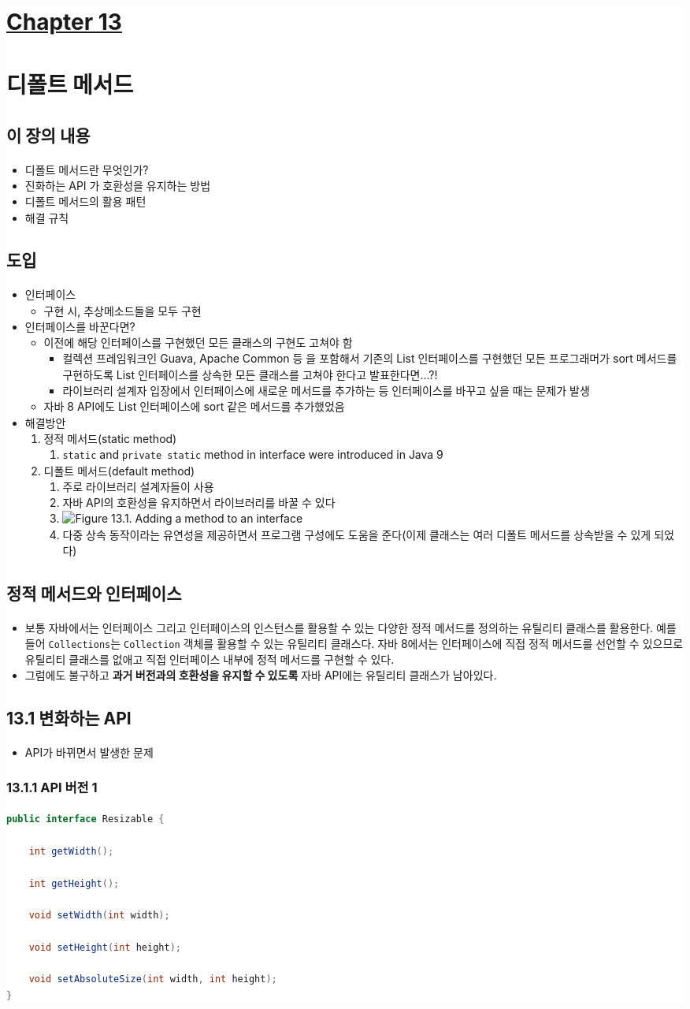 # [Chapter 13](https://livebook.manning.com/book/modern-java-in-action/chapter-13/)

# 디폴트 메서드

## 이 장의 내용

- 디폴트 메서드란 무엇인가?
- 진화하는 API 가 호환성을 유지하는 방법
- 디폴트 메서드의 활용 패턴
- 해결 규칙

## 도입

- 인터페이스
    - 구현 시, 추상메소드들을 모두 구현
- 인터페이스를 바꾼다면?
    - 이전에 해당 인터페이스를 구현했던 모든 클래스의 구현도 고쳐야 함
        - 컬렉션 프레임워크인 Guava, Apache Common 등 을 포함해서 기존의 List 인터페이스를 구현했던 모든 프로그래머가 sort 메서드를 구현하도록
          List 인터페이스를 상속한 모든 클래스를 고쳐야 한다고 발표한다면...?!
        - 라이브러리 설계자 입장에서 인터페이스에 새로운 메서드를 추가하는 등 인터페이스를 바꾸고 싶을 때는 문제가 발생
    - 자바 8 API에도 List 인터페이스에 sort 같은 메서드를 추가했었음
- 해결방안
    1. 정적 메서드(static method)
        1. `static` and `private static` method in interface were introduced in Java 9
    2. 디폴트 메서드(default method)
        1. 주로 라이브러리 설계자들이 사용
        2. 자바 API의 호환성을 유지하면서 라이브러리를 바꿀 수 있다
        3. ![Figure 13.1. Adding a method to an interface](https://drek4537l1klr.cloudfront.net/urma2/Figures/13fig01_alt.jpg)
        4. 다중 상속 동작이라는 유연성을 제공하면서 프로그램 구성에도 도움을 준다(이제 클래스는 여러 디폴트 메서드를 상속받을 수 있게 되었다)

## 정적 메서드와 인터페이스

- 보통 자바에서는 인터페이스 그리고 인터페이스의 인스턴스를 활용할 수 있는 다양한 정적 메서드를 정의하는 유틸리티 클래스를 활용한다. 예를 들어 `Collections`는
  `Collection` 객체를 활용할 수 있는 유틸리티 클래스다. 자바 8에서는 인터페이스에 직접 정적 메서드를 선언할 수 있으므로 유틸리티 클래스를 없애고 직접 인터페이스
  내부에 정적 메서드를 구현할 수 있다.
- 그럼에도 불구하고 __과거 버전과의 호환성을 유지할 수 있도록__ 자바 API에는 유틸리티 클래스가 남아있다.

## 13.1 변화하는 API

- API가 바뀌면서 발생한 문제

### 13.1.1 API 버전 1

```java
public interface Resizable {

    int getWidth();

    int getHeight();

    void setWidth(int width);

    void setHeight(int height);

    void setAbsoluteSize(int width, int height);
}
```

